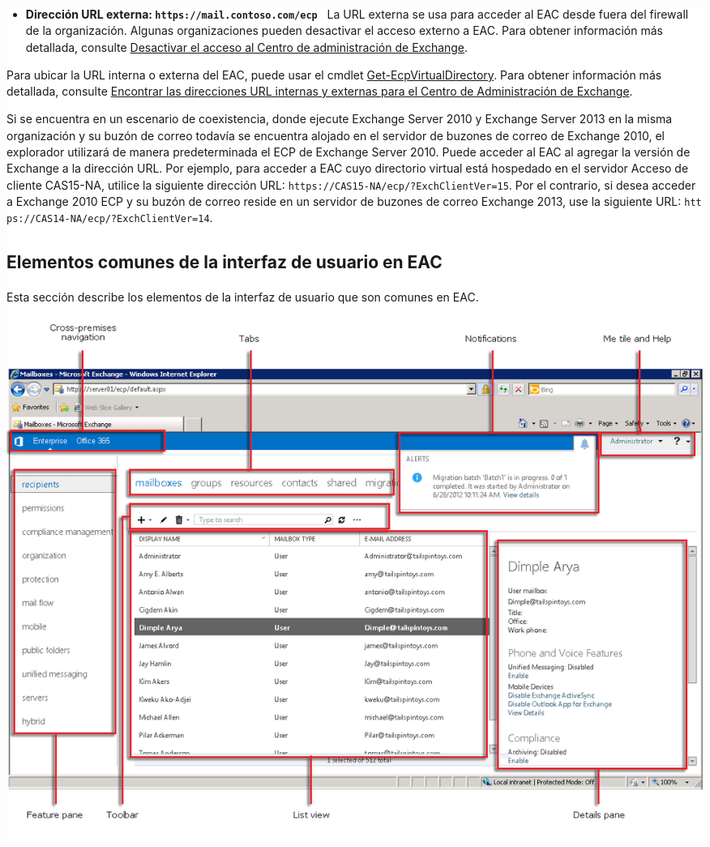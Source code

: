   - **Dirección URL externa: `https://mail.contoso.com/ecp`**   La URL externa se usa para acceder al EAC desde fuera del firewall de la organización. Algunas organizaciones pueden desactivar el acceso externo a EAC. Para obtener información más detallada, consulte [Desactivar el acceso al Centro de administración de Exchange](turn-off-access-to-the-exchange-admin-center-exchange-2013-help.md).

Para ubicar la URL interna o externa del EAC, puede usar el cmdlet [Get-EcpVirtualDirectory](https://technet.microsoft.com/es-es/library/dd351058\(v=exchg.150\)). Para obtener información más detallada, consulte [Encontrar las direcciones URL internas y externas para el Centro de Administración de Exchange](find-the-internal-and-external-urls-for-the-exchange-admin-center-exchange-2013-help.md).

Si se encuentra en un escenario de coexistencia, donde ejecute Exchange Server 2010 y Exchange Server 2013 en la misma organización y su buzón de correo todavía se encuentra alojado en el servidor de buzones de correo de Exchange 2010, el explorador utilizará de manera predeterminada el ECP de Exchange Server 2010. Puede acceder al EAC al agregar la versión de Exchange a la dirección URL. Por ejemplo, para acceder a EAC cuyo directorio virtual está hospedado en el servidor Acceso de cliente CAS15-NA, utilice la siguiente dirección URL: `https://CAS15-NA/ecp/?ExchClientVer=15`. Por el contrario, si desea acceder a Exchange 2010 ECP y su buzón de correo reside en un servidor de buzones de correo Exchange 2013, use la siguiente URL: `https://CAS14-NA/ecp/?ExchClientVer=14`.

## Elementos comunes de la interfaz de usuario en EAC

Esta sección describe los elementos de la interfaz de usuario que son comunes en EAC.

![Centro de administración de Exchange](images/JJ150562.cd617bc0-19ef-47d2-bba1-4e9546b12e0c(EXCHG.150).gif "Centro de administración de Exchange")
